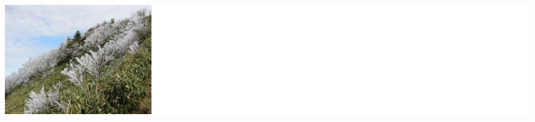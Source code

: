 <img src="https://github.com/masui/Wallpaper/blob/main/8b0f6938b3c5e526458b9dba3acb5c13.jpeg" width=240>